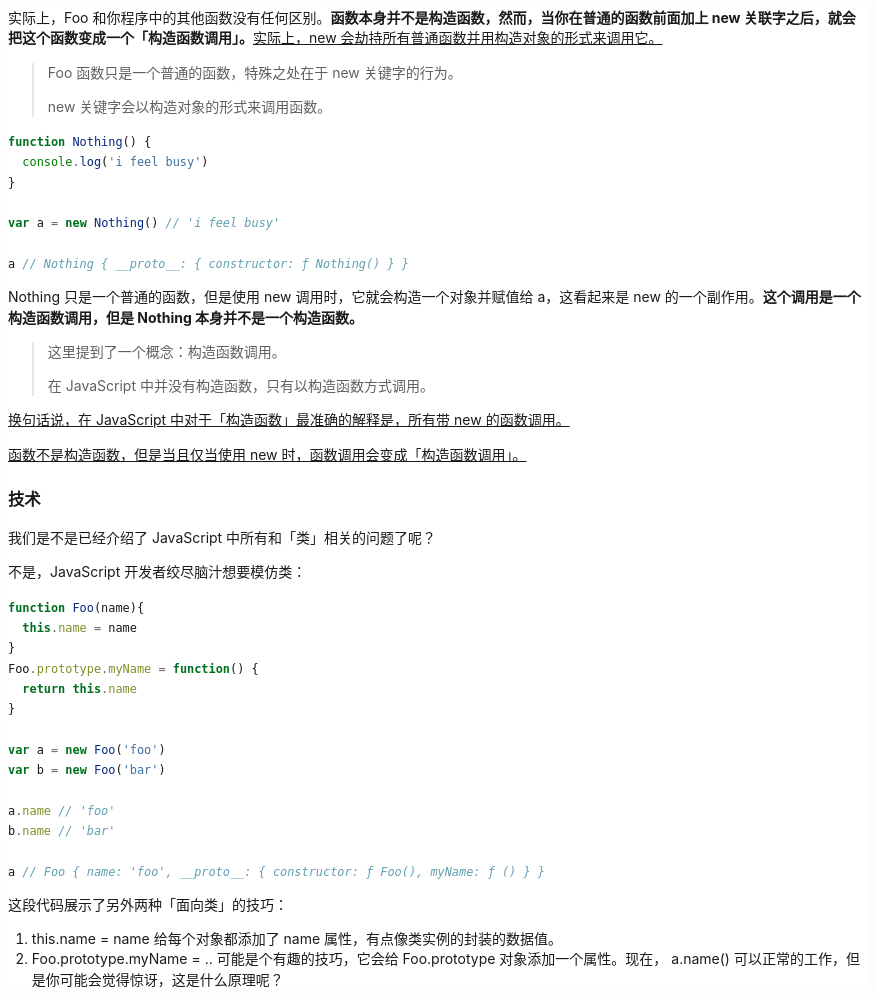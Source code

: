 实际上，Foo 和你程序中的其他函数没有任何区别。**函数本身并不是构造函数，然而，当你在普通的函数前面加上 new 关联字之后，就会把这个函数变成一个「构造函数调用」。**<u>实际上，new 会劫持所有普通函数并用构造对象的形式来调用它。</u>

> Foo 函数只是一个普通的函数，特殊之处在于 new 关键字的行为。
>
> new 关键字会以构造对象的形式来调用函数。

```js
function Nothing() {
  console.log('i feel busy')
}

var a = new Nothing() // 'i feel busy'

a // Nothing { __proto__: { constructor: ƒ Nothing() } }
```

Nothing 只是一个普通的函数，但是使用 new 调用时，它就会构造一个对象并赋值给 a，这看起来是 new 的一个副作用。**这个调用是一个构造函数调用，但是 Nothing 本身并不是一个构造函数。**

> 这里提到了一个概念：构造函数调用。
>
> 在 JavaScript 中并没有构造函数，只有以构造函数方式调用。

<u>换句话说，在 JavaScript 中对于「构造函数」最准确的解释是，所有带 new 的函数调用。</u>

<u>函数不是构造函数，但是当且仅当使用 new 时，函数调用会变成「构造函数调用」。</u>

### 技术

我们是不是已经介绍了 JavaScript 中所有和「类」相关的问题了呢？

不是，JavaScript 开发者绞尽脑汁想要模仿类：

```js
function Foo(name){
  this.name = name
}
Foo.prototype.myName = function() {
  return this.name
}

var a = new Foo('foo')
var b = new Foo('bar')

a.name // 'foo'
b.name // 'bar'

a // Foo { name: 'foo', __proto__: { constructor: ƒ Foo(), myName: ƒ () } }
```

这段代码展示了另外两种「面向类」的技巧：

1. this.name = name 给每个对象都添加了 name 属性，有点像类实例的封装的数据值。
2. Foo.prototype.myName = .. 可能是个有趣的技巧，它会给 Foo.prototype 对象添加一个属性。现在， a.name() 可以正常的工作，但是你可能会觉得惊讶，这是什么原理呢？
